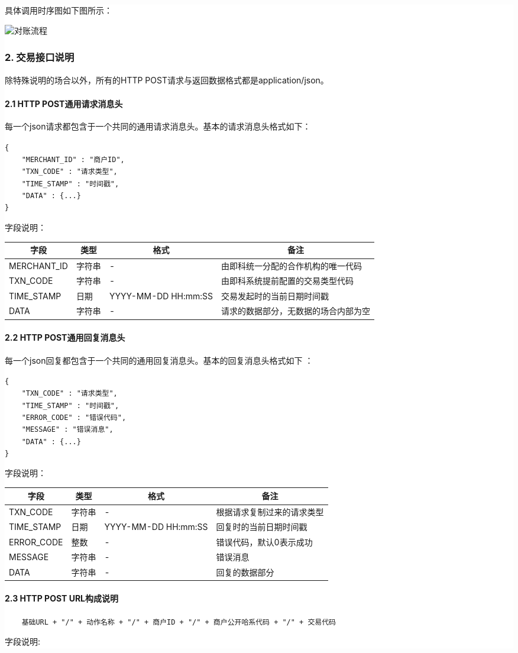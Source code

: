 具体调用时序图如下图所示：

<img src="LVMM/LVMM存款证明－－对账.png" title="对账流程" width="420" />


### 2. 交易接口说明 ###
除特殊说明的场合以外，所有的HTTP POST请求与返回数据格式都是application/json。
#### 2.1 HTTP POST通用请求消息头 ####
每一个json请求都包含于一个共同的通用请求消息头。基本的请求消息头格式如下：

```
{
    "MERCHANT_ID" : "商户ID",
    "TXN_CODE" : "请求类型",
    "TIME_STAMP" : "时间戳",
    "DATA" : {...}
}
```
字段说明：

字段 | 类型 | 格式 | 备注
-------|--------|--------|-------
MERCHANT_ID | 字符串 | - | 由即科统一分配的合作机构的唯一代码
TXN_CODE | 字符串 | - | 由即科系统提前配置的交易类型代码
TIME_STAMP | 日期 | YYYY-MM-DD HH:mm:SS | 交易发起时的当前日期时间戳
DATA | 字符串 | - | 请求的数据部分，无数据的场合内部为空

#### 2.2 HTTP POST通用回复消息头 ####
每一个json回复都包含于一个共同的通用回复消息头。基本的回复消息头格式如下 ：

```
{
    "TXN_CODE" : "请求类型",
    "TIME_STAMP" : "时间戳",
    "ERROR_CODE" : "错误代码",
    "MESSAGE" : "错误消息",
    "DATA" : {...}
}
```
字段说明：

字段 | 类型 | 格式 | 备注
-------|--------|--------|-------
TXN_CODE | 字符串 | - | 根据请求复制过来的请求类型
TIME_STAMP | 日期 | YYYY-MM-DD HH:mm:SS | 回复时的当前日期时间戳
ERROR_CODE | 整数 | - | 错误代码，默认0表示成功
MESSAGE | 字符串 | - | 错误消息
DATA | 字符串 | - | 回复的数据部分

#### 2.3 HTTP POST URL构成说明 ####
```
    基础URL + "/" + 动作名称 + "/" + 商户ID + "/" + 商户公开哈系代码 + "/" + 交易代码

```
字段说明:
